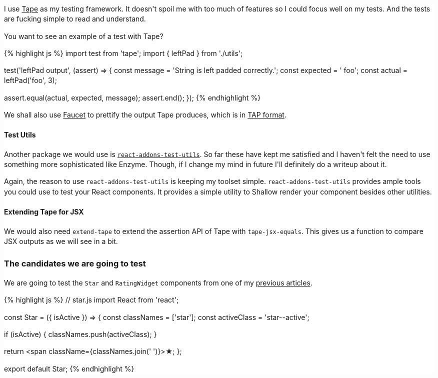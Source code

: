 I use [Tape](https://github.com/substack/tape) as my testing framework. It doesn't spoil me with too much of features so I could focus well on my tests. And the tests are fucking simple to read and understand.

You want to see an example of a test with Tape?

{% highlight js %}
import test from 'tape';
import { leftPad } from './utils';

test('leftPad output', (assert) => {
  const message = 'String is left padded correctly.';
  const expected = '   foo';
  const actual = leftPad('foo', 3);

  assert.equal(actual, expected, message);
  assert.end();
});
{% endhighlight %}

We shall also use [Faucet](https://github.com/substack/faucet) to prettify the output Tape produces, which is in [TAP format](https://en.wikipedia.org/wiki/Test_Anything_Protocol).

#### Test Utils

Another package we would use is [`react-addons-test-utils`](https://facebook.github.io/react/docs/test-utils.html). So far these have kept me satisfied and I haven't felt the need to use something more sophisticated like Enzyme. Though, if I change my mind in future I'll definitely do a writeup about it.

Again, the reason to use `react-addons-test-utils` is keeping my toolset simple. `react-addons-test-utils` provides ample tools you could use to test your React components. It provides a simple utility to Shallow render your component besides other utilities.

#### Extending Tape for JSX

We would also need `extend-tape` to extend the assertion API of Tape with `tape-jsx-equals`. This gives us a function to compare JSX outputs as we will see in a bit.


### The candidates we are going to test

We are going to test the `Star` and `RatingWidget` components from one of my [previous articles](http://nayaabkhan.me/opinion/potayto-potahto).

{% highlight js %}
// star.js
import React from 'react';

const Star = ({ isActive }) => {
  const classNames = ['star'];
  const activeClass = 'star--active';

  if (isActive) {
    classNames.push(activeClass);
  }

  return <span className={classNames.join(' ')}>★</span>;
};

export default Star;
{% endhighlight %}
